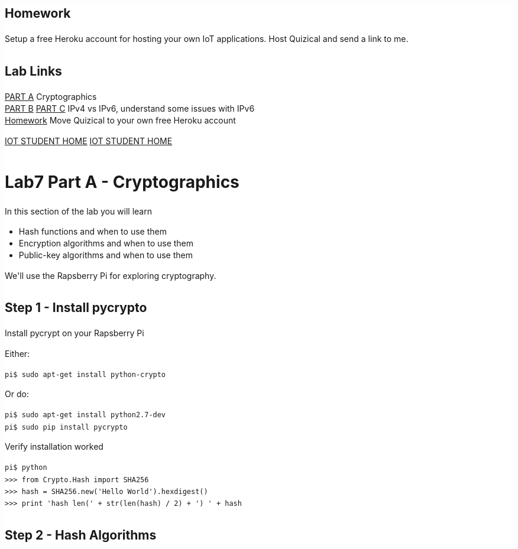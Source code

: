 
## Homework

Setup a free Heroku account for hosting your own IoT applications. Host Quizical and send
a link to me.


## Lab Links

[PART A](https://gitlab.com/Gislason/iot-210B-student/tree/master/Lab7/LabPartA.md) Cryptographics  
[PART B](https://gitlab.com/Gislason/iot-210B-student/tree/master/Lab7/LabPartB.md) 
[PART C](https://gitlab.com/Gislason/iot-210B-student/tree/master/Lab7/LabPartC.md) IPv4 vs IPv6, understand some issues with IPv6    
[Homework](https://gitlab.com/Gislason/iot-210B-student/tree/master/Lab7/homework.md) Move Quizical to your own free Heroku account  

[IOT STUDENT HOME](https://gitlab.com/Gislason/iot-210B-student/blob/master/README.md)
[IOT STUDENT HOME](https://gitlab.com/Gislason/iot-210B-student/blob/master/README.md)

# Lab7 Part A - Cryptographics 

In this section of the lab you will learn

* Hash functions and when to use them
* Encryption algorithms and when to use them
* Public-key algorithms and when to use them

We'll use the Rapsberry Pi for exploring cryptography.

## Step 1 - Install pycrypto

Install pycrypt on your Rapsberry Pi

Either: 

```
pi$ sudo apt-get install python-crypto
```

Or do: 

```
pi$ sudo apt-get install python2.7-dev
pi$ sudo pip install pycrypto
```

Verify installation worked

```
pi$ python
>>> from Crypto.Hash import SHA256
>>> hash = SHA256.new('Hello World').hexdigest()
>>> print 'hash len(' + str(len(hash) / 2) + ') ' + hash
```

## Step 2 - Hash Algorithms
